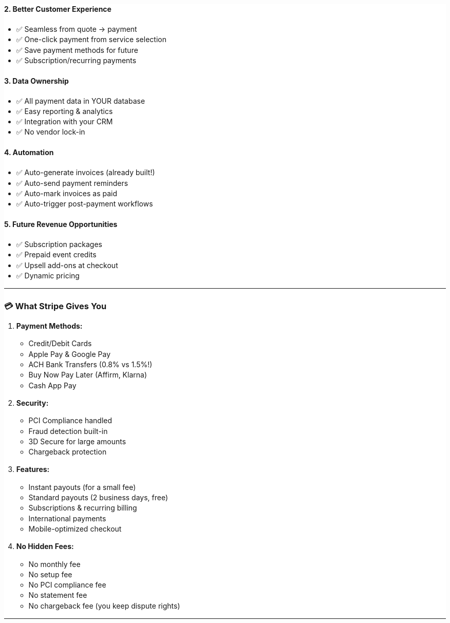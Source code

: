 #### 2. **Better Customer Experience**
- ✅ Seamless from quote → payment
- ✅ One-click payment from service selection
- ✅ Save payment methods for future
- ✅ Subscription/recurring payments

#### 3. **Data Ownership**
- ✅ All payment data in YOUR database
- ✅ Easy reporting & analytics
- ✅ Integration with your CRM
- ✅ No vendor lock-in

#### 4. **Automation**
- ✅ Auto-generate invoices (already built!)
- ✅ Auto-send payment reminders
- ✅ Auto-mark invoices as paid
- ✅ Auto-trigger post-payment workflows

#### 5. **Future Revenue Opportunities**
- ✅ Subscription packages
- ✅ Prepaid event credits
- ✅ Upsell add-ons at checkout
- ✅ Dynamic pricing

---

### 💳 What Stripe Gives You

1. **Payment Methods:**
   - Credit/Debit Cards
   - Apple Pay & Google Pay
   - ACH Bank Transfers (0.8% vs 1.5%!)
   - Buy Now Pay Later (Affirm, Klarna)
   - Cash App Pay

2. **Security:**
   - PCI Compliance handled
   - Fraud detection built-in
   - 3D Secure for large amounts
   - Chargeback protection

3. **Features:**
   - Instant payouts (for a small fee)
   - Standard payouts (2 business days, free)
   - Subscriptions & recurring billing
   - International payments
   - Mobile-optimized checkout

4. **No Hidden Fees:**
   - No monthly fee
   - No setup fee
   - No PCI compliance fee
   - No statement fee
   - No chargeback fee (you keep dispute rights)

---
